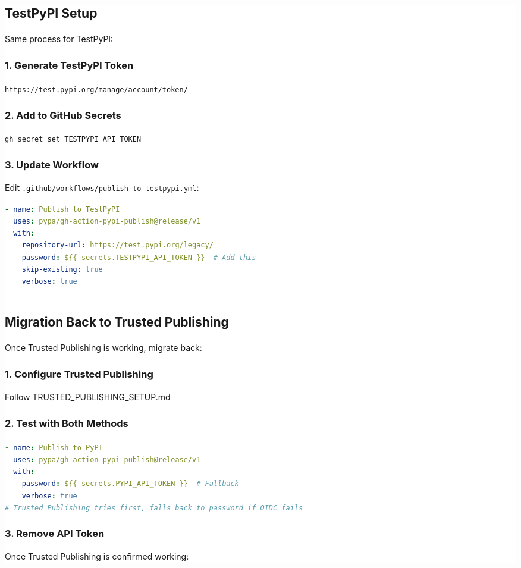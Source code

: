 ## TestPyPI Setup

Same process for TestPyPI:

### 1. Generate TestPyPI Token

```
https://test.pypi.org/manage/account/token/
```

### 2. Add to GitHub Secrets

```bash
gh secret set TESTPYPI_API_TOKEN
```

### 3. Update Workflow

Edit `.github/workflows/publish-to-testpypi.yml`:

```yaml
- name: Publish to TestPyPI
  uses: pypa/gh-action-pypi-publish@release/v1
  with:
    repository-url: https://test.pypi.org/legacy/
    password: ${{ secrets.TESTPYPI_API_TOKEN }}  # Add this
    skip-existing: true
    verbose: true
```

---

## Migration Back to Trusted Publishing

Once Trusted Publishing is working, migrate back:

### 1. Configure Trusted Publishing

Follow [TRUSTED_PUBLISHING_SETUP.md](./TRUSTED_PUBLISHING_SETUP.md)

### 2. Test with Both Methods

```yaml
- name: Publish to PyPI
  uses: pypa/gh-action-pypi-publish@release/v1
  with:
    password: ${{ secrets.PYPI_API_TOKEN }}  # Fallback
    verbose: true
# Trusted Publishing tries first, falls back to password if OIDC fails
```

### 3. Remove API Token

Once Trusted Publishing is confirmed working:
